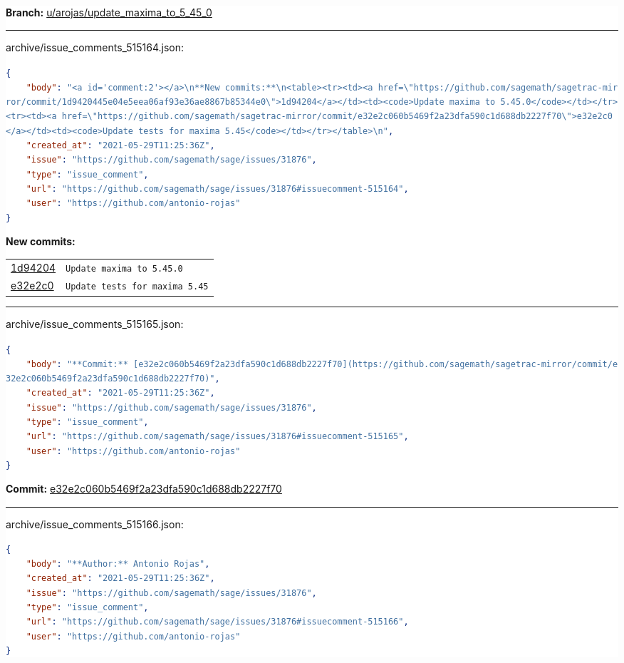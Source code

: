 **Branch:** [u/arojas/update_maxima_to_5_45_0](https://github.com/sagemath/sagetrac-mirror/tree/u/arojas/update_maxima_to_5_45_0)



---

archive/issue_comments_515164.json:
```json
{
    "body": "<a id='comment:2'></a>\n**New commits:**\n<table><tr><td><a href=\"https://github.com/sagemath/sagetrac-mirror/commit/1d9420445e04e5eea06af93e36ae8867b85344e0\">1d94204</a></td><td><code>Update maxima to 5.45.0</code></td></tr><tr><td><a href=\"https://github.com/sagemath/sagetrac-mirror/commit/e32e2c060b5469f2a23dfa590c1d688db2227f70\">e32e2c0</a></td><td><code>Update tests for maxima 5.45</code></td></tr></table>\n",
    "created_at": "2021-05-29T11:25:36Z",
    "issue": "https://github.com/sagemath/sage/issues/31876",
    "type": "issue_comment",
    "url": "https://github.com/sagemath/sage/issues/31876#issuecomment-515164",
    "user": "https://github.com/antonio-rojas"
}
```

<a id='comment:2'></a>
**New commits:**
<table><tr><td><a href="https://github.com/sagemath/sagetrac-mirror/commit/1d9420445e04e5eea06af93e36ae8867b85344e0">1d94204</a></td><td><code>Update maxima to 5.45.0</code></td></tr><tr><td><a href="https://github.com/sagemath/sagetrac-mirror/commit/e32e2c060b5469f2a23dfa590c1d688db2227f70">e32e2c0</a></td><td><code>Update tests for maxima 5.45</code></td></tr></table>




---

archive/issue_comments_515165.json:
```json
{
    "body": "**Commit:** [e32e2c060b5469f2a23dfa590c1d688db2227f70](https://github.com/sagemath/sagetrac-mirror/commit/e32e2c060b5469f2a23dfa590c1d688db2227f70)",
    "created_at": "2021-05-29T11:25:36Z",
    "issue": "https://github.com/sagemath/sage/issues/31876",
    "type": "issue_comment",
    "url": "https://github.com/sagemath/sage/issues/31876#issuecomment-515165",
    "user": "https://github.com/antonio-rojas"
}
```

**Commit:** [e32e2c060b5469f2a23dfa590c1d688db2227f70](https://github.com/sagemath/sagetrac-mirror/commit/e32e2c060b5469f2a23dfa590c1d688db2227f70)



---

archive/issue_comments_515166.json:
```json
{
    "body": "**Author:** Antonio Rojas",
    "created_at": "2021-05-29T11:25:36Z",
    "issue": "https://github.com/sagemath/sage/issues/31876",
    "type": "issue_comment",
    "url": "https://github.com/sagemath/sage/issues/31876#issuecomment-515166",
    "user": "https://github.com/antonio-rojas"
}
```
